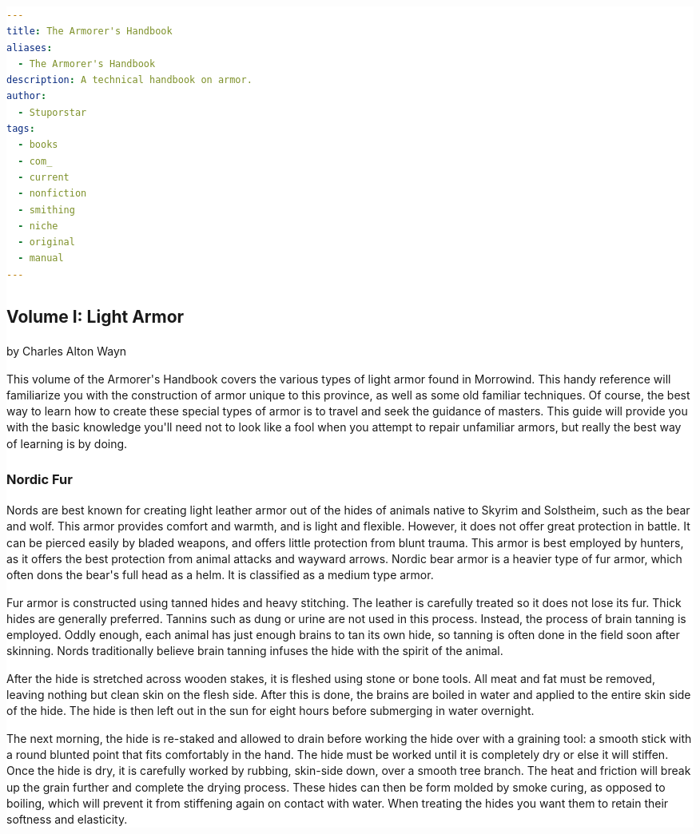 ```yaml
---
title: The Armorer's Handbook
aliases:
  - The Armorer's Handbook
description: A technical handbook on armor.
author:
  - Stuporstar
tags:
  - books
  - com_
  - current
  - nonfiction
  - smithing
  - niche
  - original
  - manual
---
```

## Volume I: Light Armor  
  
by Charles Alton Wayn  

This volume of the Armorer's Handbook covers the various types of light armor found in Morrowind. This handy reference will familiarize you with the construction of armor unique to this province, as well as some old familiar techniques. Of course, the best way to learn how to create these special types of armor is to travel and seek the guidance of masters. This guide will provide you with the basic knowledge you'll need not to look like a fool when you attempt to repair unfamiliar armors, but really the best way of learning is by doing.  

### Nordic Fur
Nords are best known for creating light leather armor out of the hides of animals native to Skyrim and Solstheim, such as the bear and wolf. This armor provides comfort and warmth, and is light and flexible. However, it does not offer great protection in battle. It can be pierced easily by bladed weapons, and offers little protection from blunt trauma. This armor is best employed by hunters, as it offers the best protection from animal attacks and wayward arrows. Nordic bear armor is a heavier type of fur armor, which often dons the bear's full head as a helm. It is classified as a medium type armor.  
  
Fur armor is constructed using tanned hides and heavy stitching. The leather is carefully treated so it does not lose its fur. Thick hides are generally preferred. Tannins such as dung or urine are not used in this process. Instead, the process of brain tanning is employed. Oddly enough, each animal has just enough brains to tan its own hide, so tanning is often done in the field soon after skinning. Nords traditionally believe brain tanning infuses the hide with the spirit of the animal.  
  
After the hide is stretched across wooden stakes, it is fleshed using stone or bone tools. All meat and fat must be removed, leaving nothing but clean skin on the flesh side. After this is done, the brains are boiled in water and applied to the entire skin side of the hide. The hide is then left out in the sun for eight hours before submerging in water overnight.  
  
The next morning, the hide is re-staked and allowed to drain before working the hide over with a graining tool: a smooth stick with a round blunted point that fits comfortably in the hand. The hide must be worked until it is completely dry or else it will stiffen. Once the hide is dry, it is carefully worked by rubbing, skin-side down, over a smooth tree branch. The heat and friction will break up the grain further and complete the drying process. These hides can then be form molded by smoke curing, as opposed to boiling, which will prevent it from stiffening again on contact with water. When treating the hides you want them to retain their softness and elasticity.  
  